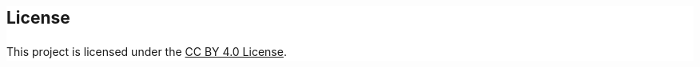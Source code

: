

## License
This project is licensed under the [CC BY 4.0 License](https://creativecommons.org/licenses/by/4.0/).

<style>
.center img {display:block; margin:auto;}
.wrap pre{white-space: pre-wrap;}
</style>
